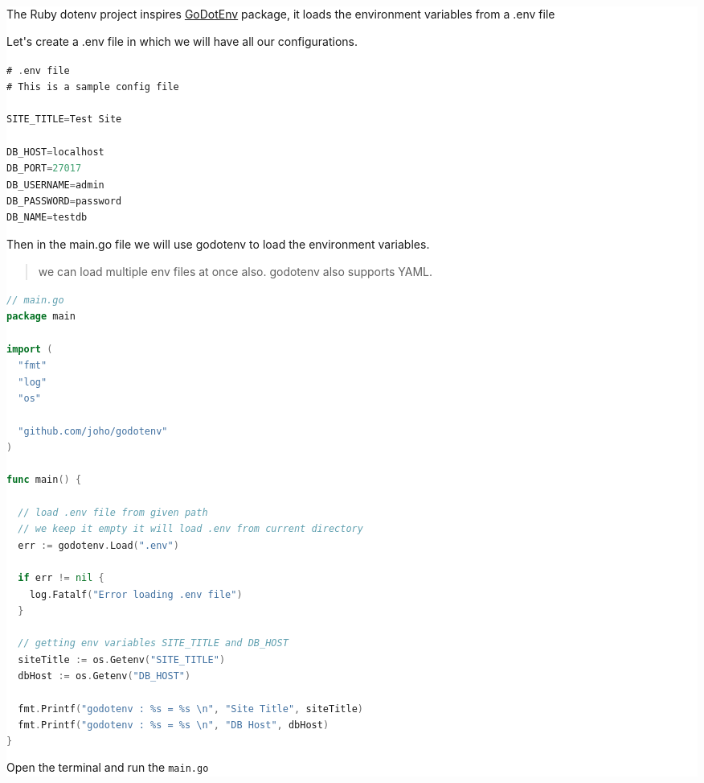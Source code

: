 The Ruby dotenv project inspires [GoDotEnv](https://github.com/joho/godotenv) package, it loads the environment variables from a .env file

Let's create a .env file in which we will have all our configurations.

```go
# .env file
# This is a sample config file

SITE_TITLE=Test Site 

DB_HOST=localhost
DB_PORT=27017
DB_USERNAME=admin
DB_PASSWORD=password
DB_NAME=testdb
```


Then in the main.go file we will use godotenv to load the environment variables.

> we can load multiple env files at once also. godotenv also supports YAML.

```go
// main.go
package main

import (
  "fmt"
  "log"
  "os"

  "github.com/joho/godotenv"
)

func main() {

  // load .env file from given path
  // we keep it empty it will load .env from current directory
  err := godotenv.Load(".env")

  if err != nil {
    log.Fatalf("Error loading .env file")
  }

  // getting env variables SITE_TITLE and DB_HOST
  siteTitle := os.Getenv("SITE_TITLE")
  dbHost := os.Getenv("DB_HOST")

  fmt.Printf("godotenv : %s = %s \n", "Site Title", siteTitle)
  fmt.Printf("godotenv : %s = %s \n", "DB Host", dbHost)
}
```

Open the terminal and run the `main.go`
